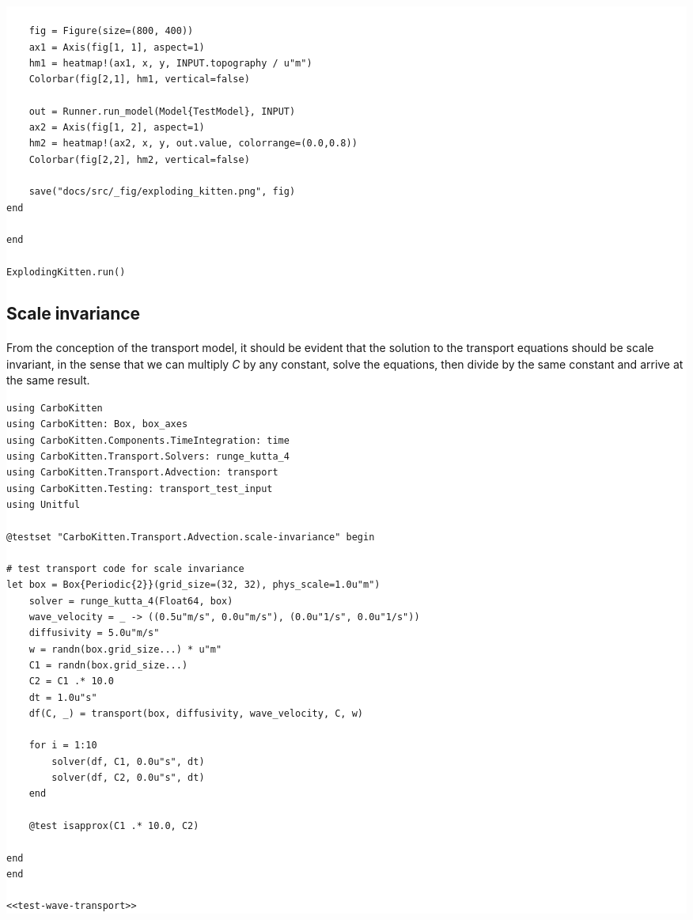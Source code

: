 ``` {.julia .task file=examples/transport/exploding_kitten.jl}

    fig = Figure(size=(800, 400))
    ax1 = Axis(fig[1, 1], aspect=1)
    hm1 = heatmap!(ax1, x, y, INPUT.topography / u"m")
    Colorbar(fig[2,1], hm1, vertical=false)

    out = Runner.run_model(Model{TestModel}, INPUT)
    ax2 = Axis(fig[1, 2], aspect=1)
    hm2 = heatmap!(ax2, x, y, out.value, colorrange=(0.0,0.8))
    Colorbar(fig[2,2], hm2, vertical=false)

    save("docs/src/_fig/exploding_kitten.png", fig)
end

end

ExplodingKitten.run()
```

## Scale invariance

From the conception  of the transport model, it should be evident that the solution to the transport equations should be scale invariant, in the sense that  we can multiply $C$ by any constant, solve the equations, then divide by the same constant and arrive at the same result.

``` {.julia file=test/Transport/AdvectionSpec.jl}
using CarboKitten
using CarboKitten: Box, box_axes
using CarboKitten.Components.TimeIntegration: time
using CarboKitten.Transport.Solvers: runge_kutta_4
using CarboKitten.Transport.Advection: transport
using CarboKitten.Testing: transport_test_input
using Unitful

@testset "CarboKitten.Transport.Advection.scale-invariance" begin

# test transport code for scale invariance
let box = Box{Periodic{2}}(grid_size=(32, 32), phys_scale=1.0u"m")
    solver = runge_kutta_4(Float64, box)
    wave_velocity = _ -> ((0.5u"m/s", 0.0u"m/s"), (0.0u"1/s", 0.0u"1/s"))
    diffusivity = 5.0u"m/s"
    w = randn(box.grid_size...) * u"m"
    C1 = randn(box.grid_size...)
    C2 = C1 .* 10.0
    dt = 1.0u"s"
    df(C, _) = transport(box, diffusivity, wave_velocity, C, w)

    for i = 1:10
        solver(df, C1, 0.0u"s", dt)
        solver(df, C2, 0.0u"s", dt)
    end

    @test isapprox(C1 .* 10.0, C2)

end
end

<<test-wave-transport>>
```
